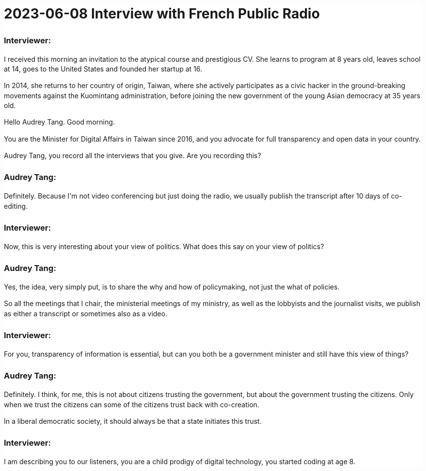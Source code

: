 # 2023-06-08 Interview with French Public Radio

### Interviewer:

I received this morning an invitation to the atypical course and prestigious CV. She learns to program at 8 years old, leaves school at 14, goes to the United States and founded her startup at 16.

In 2014, she returns to her country of origin, Taiwan, where she actively participates as a civic hacker in the ground-breaking movements against the Kuomintang administration, before joining the new government of the young Asian democracy at 35 years old.

Hello Audrey Tang. Good morning.

You are the Minister for Digital Affairs in Taiwan since 2016, and you advocate for full transparency and open data in your country.

Audrey Tang, you record all the interviews that you give.  Are you recording this?

### Audrey Tang:

Definitely. Because I'm not video conferencing but just doing the radio, we usually publish the transcript after 10 days of co-editing.

### Interviewer:

Now, this is very interesting about your view of politics. What does this say on your view of politics?

### Audrey Tang:

Yes, the idea, very simply put, is to share the why and how of policymaking, not just the what of policies.

So all the meetings that I chair, the ministerial meetings of my ministry, as well as the lobbyists and the journalist visits, we publish as either a transcript or sometimes also as a video.

### Interviewer:

For you, transparency of information is essential, but can you both be a government minister and still have this view of things?

### Audrey Tang:

Definitely. I think, for me, this is not about citizens trusting the government, but about the government trusting the citizens. Only when we trust the citizens can some of the citizens trust back with co-creation.

In a liberal democratic society, it should always be that a state initiates this trust.

### Interviewer:

I am describing you to our listeners, you are a child prodigy of digital technology, you started coding at age 8.
